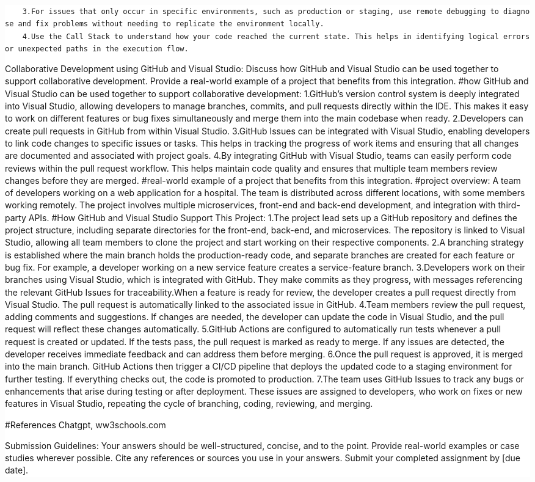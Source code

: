 		3.For issues that only occur in specific environments, such as production or staging, use remote debugging to diagnose and fix problems without needing to replicate the environment locally.
		4.Use the Call Stack to understand how your code reached the current state. This helps in identifying logical errors or unexpected paths in the execution flow.

Collaborative Development using GitHub and Visual Studio:
Discuss how GitHub and Visual Studio can be used together to support collaborative development. Provide a real-world example of a project that benefits from this integration.
		#how GitHub and Visual Studio can be used together to support collaborative development:
		1.GitHub’s version control system is deeply integrated into Visual Studio, allowing developers to manage branches, commits, and pull requests directly within the IDE. This makes it easy to work on different features or bug fixes simultaneously and merge them into the main codebase when ready.
		2.Developers can create pull requests in GitHub from within Visual Studio.
		3.GitHub Issues can be integrated with Visual Studio, enabling developers to link code changes to specific issues or tasks. This helps in tracking the progress of work items and ensuring that all changes are documented and associated with project goals.
		4.By integrating GitHub with Visual Studio, teams can easily perform code reviews within the pull request workflow. This helps maintain code quality and ensures that multiple team members review changes before they are merged.
		#real-world example of a project that benefits from this integration.
		#project overview: A team of developers working on a web application for a hospital. The team is distributed across different locations, with some members working remotely. The project involves multiple microservices, front-end and back-end development, and integration with third-party APIs.
		#How GitHub and Visual Studio Support This Project:
		1.The project lead sets up a GitHub repository and defines the project structure, including separate directories for the front-end, back-end, and microservices. The repository is linked to Visual Studio, allowing all team members to clone the project and start working on their respective components.
		2.A branching strategy is established where the main branch holds the production-ready code, and separate branches are created for each feature or bug fix. For example, a developer working on a new service feature creates a service-feature branch.
		3.Developers work on their branches using Visual Studio, which is integrated with GitHub. They make commits as they progress, with messages referencing the relevant GitHub Issues for traceability.When a feature is ready for review, the developer creates a pull request directly from Visual Studio. The pull request is automatically linked to the associated issue in GitHub.
		4.Team members review the pull request, adding comments and suggestions. If changes are needed, the developer can update the code in Visual Studio, and the pull request will reflect these changes automatically.
		5.GitHub Actions are configured to automatically run tests whenever a pull request is created or updated. If the tests pass, the pull request is marked as ready to merge. If any issues are detected, the developer receives immediate feedback and can address them before merging.
		6.Once the pull request is approved, it is merged into the main branch. GitHub Actions then trigger a CI/CD pipeline that deploys the updated code to a staging environment for further testing. If everything checks out, the code is promoted to production.
		7.The team uses GitHub Issues to track any bugs or enhancements that arise during testing or after deployment. These issues are assigned to developers, who work on fixes or new features in Visual Studio, repeating the cycle of branching, coding, reviewing, and merging.

#References
Chatgpt, ww3schools.com

Submission Guidelines:
Your answers should be well-structured, concise, and to the point.
Provide real-world examples or case studies wherever possible.
Cite any references or sources you use in your answers.
Submit your completed assignment by [due date].
